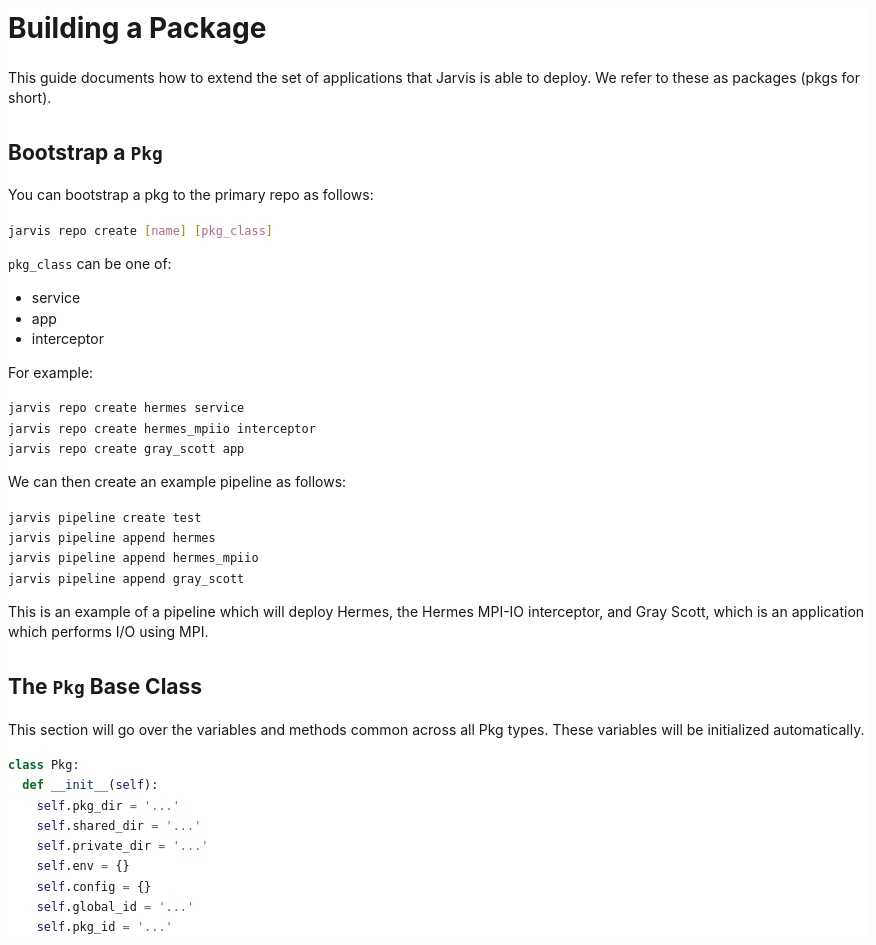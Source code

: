 # Building a Package

This guide documents how to extend the set of applications that Jarvis is
able to deploy. We refer to these as packages (pkgs for short).

## Bootstrap a `Pkg`

You can bootstrap a pkg to the primary repo as follows:

```bash
jarvis repo create [name] [pkg_class]
```

`pkg_class` can be one of:

- service
- app
- interceptor

For example:

```bash
jarvis repo create hermes service
jarvis repo create hermes_mpiio interceptor
jarvis repo create gray_scott app
```

We can then create an example pipeline as follows:

```bash
jarvis pipeline create test
jarvis pipeline append hermes
jarvis pipeline append hermes_mpiio
jarvis pipeline append gray_scott
```

This is an example of a pipeline which will deploy Hermes, the Hermes MPI-IO
interceptor, and Gray Scott, which is an application which performs I/O using
MPI.

## The `Pkg` Base Class

This section will go over the variables and methods common across all Pkg types.
These variables will be initialized automatically.

```python
class Pkg:
  def __init__(self):
    self.pkg_dir = '...'
    self.shared_dir = '...'
    self.private_dir = '...'
    self.env = {}
    self.config = {}
    self.global_id = '...'
    self.pkg_id = '...'
```
